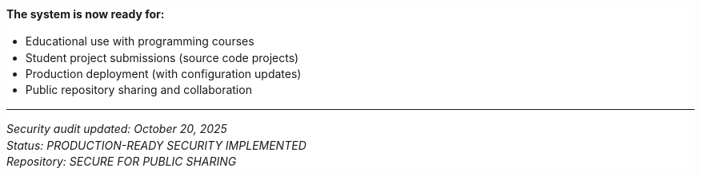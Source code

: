 **The system is now ready for:**
- Educational use with programming courses
- Student project submissions (source code projects)
- Production deployment (with configuration updates)
- Public repository sharing and collaboration

---
*Security audit updated: October 20, 2025*  
*Status: PRODUCTION-READY SECURITY IMPLEMENTED*  
*Repository: SECURE FOR PUBLIC SHARING*